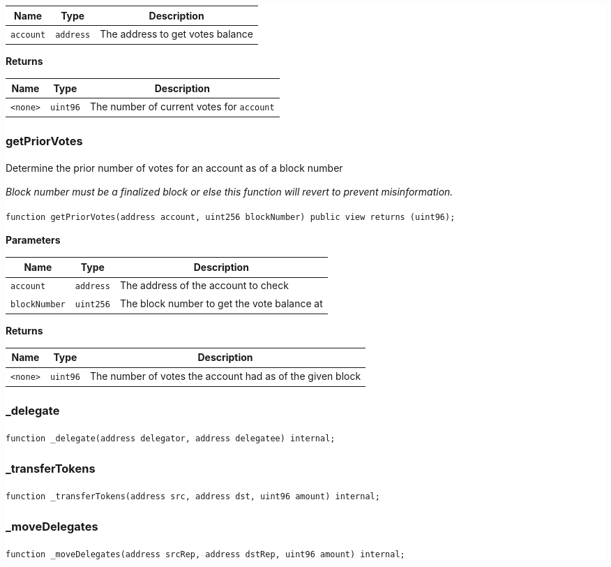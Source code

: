 |Name|Type|Description|
|----|----|-----------|
|`account`|`address`|The address to get votes balance|

**Returns**

|Name|Type|Description|
|----|----|-----------|
|`<none>`|`uint96`|The number of current votes for `account`|


### getPriorVotes

Determine the prior number of votes for an account as of a block number

*Block number must be a finalized block or else this function will revert to prevent misinformation.*


```solidity
function getPriorVotes(address account, uint256 blockNumber) public view returns (uint96);
```
**Parameters**

|Name|Type|Description|
|----|----|-----------|
|`account`|`address`|The address of the account to check|
|`blockNumber`|`uint256`|The block number to get the vote balance at|

**Returns**

|Name|Type|Description|
|----|----|-----------|
|`<none>`|`uint96`|The number of votes the account had as of the given block|


### _delegate


```solidity
function _delegate(address delegator, address delegatee) internal;
```

### _transferTokens


```solidity
function _transferTokens(address src, address dst, uint96 amount) internal;
```

### _moveDelegates


```solidity
function _moveDelegates(address srcRep, address dstRep, uint96 amount) internal;
```
